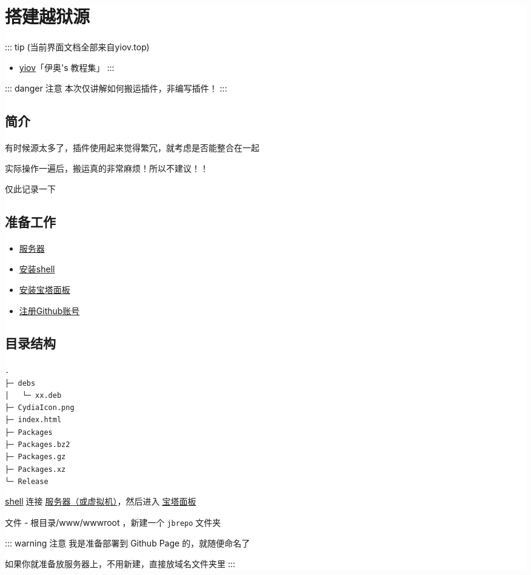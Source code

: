 # 搭建越狱源

::: tip (当前界面文档全部来自yiov.top) 
* [yiov](https://yiov.top/)「伊奥's 教程集」
:::

::: danger 注意
本次仅讲解如何搬运插件，非编写插件！
:::


## 简介

有时候源太多了，插件使用起来觉得繁冗，就考虑是否能整合在一起

实际操作一遍后，搬运真的非常麻烦！所以不建议！！

仅此记录一下


## 准备工作

* [服务器](../../website/Server/)

* [安装shell](../../website/shell/)

* [安装宝塔面板](../../website/BT.md)

* [注册Github账号](../../website/pages/github.md)




## 目录结构

```
.
├─ debs
│   └─ xx.deb
├─ CydiaIcon.png
├─ index.html
├─ Packages
├─ Packages.bz2
├─ Packages.gz
├─ Packages.xz
└─ Release
```

[shell](#准备工作) 连接 [服务器（或虚拟机）](#准备工作)，然后进入 [宝塔面板](#准备工作)

文件 - 根目录/www/wwwroot ，新建一个 `jbrepo` 文件夹

::: warning 注意
我是准备部署到 Github Page 的，就随便命名了

如果你就准备放服务器上，不用新建，直接放域名文件夹里
:::
